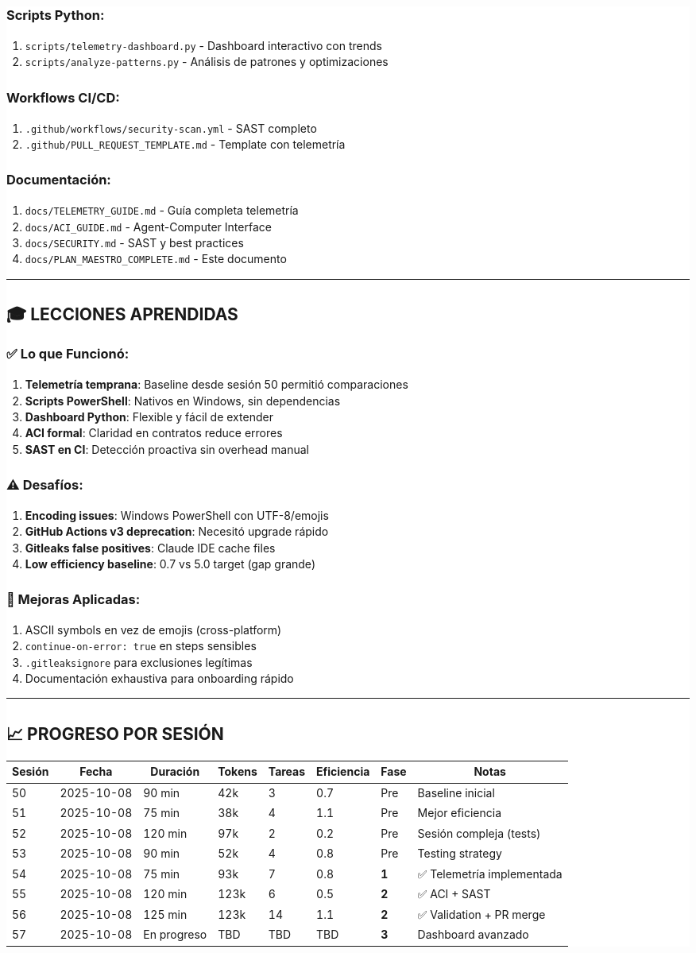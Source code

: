 ### Scripts Python:
1. `scripts/telemetry-dashboard.py` - Dashboard interactivo con trends
2. `scripts/analyze-patterns.py` - Análisis de patrones y optimizaciones

### Workflows CI/CD:
1. `.github/workflows/security-scan.yml` - SAST completo
2. `.github/PULL_REQUEST_TEMPLATE.md` - Template con telemetría

### Documentación:
1. `docs/TELEMETRY_GUIDE.md` - Guía completa telemetría
2. `docs/ACI_GUIDE.md` - Agent-Computer Interface
3. `docs/SECURITY.md` - SAST y best practices
4. `docs/PLAN_MAESTRO_COMPLETE.md` - Este documento

---

## 🎓 LECCIONES APRENDIDAS

### ✅ Lo que Funcionó:
1. **Telemetría temprana**: Baseline desde sesión 50 permitió comparaciones
2. **Scripts PowerShell**: Nativos en Windows, sin dependencias
3. **Dashboard Python**: Flexible y fácil de extender
4. **ACI formal**: Claridad en contratos reduce errores
5. **SAST en CI**: Detección proactiva sin overhead manual

### ⚠️ Desafíos:
1. **Encoding issues**: Windows PowerShell con UTF-8/emojis
2. **GitHub Actions v3 deprecation**: Necesitó upgrade rápido
3. **Gitleaks false positives**: Claude IDE cache files
4. **Low efficiency baseline**: 0.7 vs 5.0 target (gap grande)

### 🔄 Mejoras Aplicadas:
1. ASCII symbols en vez de emojis (cross-platform)
2. `continue-on-error: true` en steps sensibles
3. `.gitleaksignore` para exclusiones legítimas
4. Documentación exhaustiva para onboarding rápido

---

## 📈 PROGRESO POR SESIÓN

| Sesión | Fecha | Duración | Tokens | Tareas | Eficiencia | Fase | Notas |
|--------|-------|----------|--------|--------|------------|------|-------|
| 50 | 2025-10-08 | 90 min | 42k | 3 | 0.7 | Pre | Baseline inicial |
| 51 | 2025-10-08 | 75 min | 38k | 4 | 1.1 | Pre | Mejor eficiencia |
| 52 | 2025-10-08 | 120 min | 97k | 2 | 0.2 | Pre | Sesión compleja (tests) |
| 53 | 2025-10-08 | 90 min | 52k | 4 | 0.8 | Pre | Testing strategy |
| 54 | 2025-10-08 | 75 min | 93k | 7 | 0.8 | **1** | ✅ Telemetría implementada |
| 55 | 2025-10-08 | 120 min | 123k | 6 | 0.5 | **2** | ✅ ACI + SAST |
| 56 | 2025-10-08 | 125 min | 123k | 14 | 1.1 | **2** | ✅ Validation + PR merge |
| 57 | 2025-10-08 | En progreso | TBD | TBD | TBD | **3** | Dashboard avanzado |

